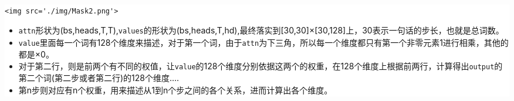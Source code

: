     <img src='./img/Mask2.png'>
</div> 

- `attn`形状为(bs,heads,T,T),`values`的形状为(bs,heads,T,hd),最终落实到[30,30]×[30,128]上，30表示一句话的步长，也就是总词数。
- `value`里面每一个词有128个维度来描述，对于第一个词，由于`attn`为下三角，所以每一个维度都只有第一个非零元素1进行相乘，其他的都是×0。
- 对于第二行，则是前两个有不同的权值，让`value`的128个维度分别依据这两个的权重，在128个维度上根据前两行，计算得出`output`的第二个词(第二步或者第二行)的128个维度....
- 第n步则对应有n个权重，用来描述从1到n个步之间的各个关系，进而计算出各个维度。
<div align=center>